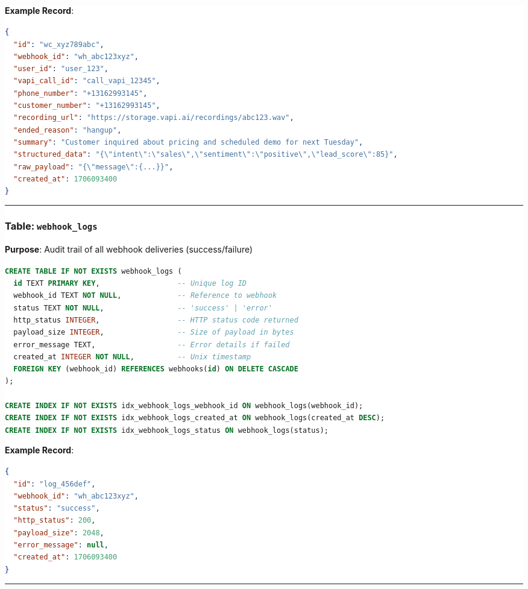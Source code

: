 **Example Record**:
```json
{
  "id": "wc_xyz789abc",
  "webhook_id": "wh_abc123xyz",
  "user_id": "user_123",
  "vapi_call_id": "call_vapi_12345",
  "phone_number": "+13162993145",
  "customer_number": "+13162993145",
  "recording_url": "https://storage.vapi.ai/recordings/abc123.wav",
  "ended_reason": "hangup",
  "summary": "Customer inquired about pricing and scheduled demo for next Tuesday",
  "structured_data": "{\"intent\":\"sales\",\"sentiment\":\"positive\",\"lead_score\":85}",
  "raw_payload": "{\"message\":{...}}",
  "created_at": 1706093400
}
```

---

### Table: `webhook_logs`
**Purpose**: Audit trail of all webhook deliveries (success/failure)

```sql
CREATE TABLE IF NOT EXISTS webhook_logs (
  id TEXT PRIMARY KEY,                  -- Unique log ID
  webhook_id TEXT NOT NULL,             -- Reference to webhook
  status TEXT NOT NULL,                 -- 'success' | 'error'
  http_status INTEGER,                  -- HTTP status code returned
  payload_size INTEGER,                 -- Size of payload in bytes
  error_message TEXT,                   -- Error details if failed
  created_at INTEGER NOT NULL,          -- Unix timestamp
  FOREIGN KEY (webhook_id) REFERENCES webhooks(id) ON DELETE CASCADE
);

CREATE INDEX IF NOT EXISTS idx_webhook_logs_webhook_id ON webhook_logs(webhook_id);
CREATE INDEX IF NOT EXISTS idx_webhook_logs_created_at ON webhook_logs(created_at DESC);
CREATE INDEX IF NOT EXISTS idx_webhook_logs_status ON webhook_logs(status);
```

**Example Record**:
```json
{
  "id": "log_456def",
  "webhook_id": "wh_abc123xyz",
  "status": "success",
  "http_status": 200,
  "payload_size": 2048,
  "error_message": null,
  "created_at": 1706093400
}
```

---
